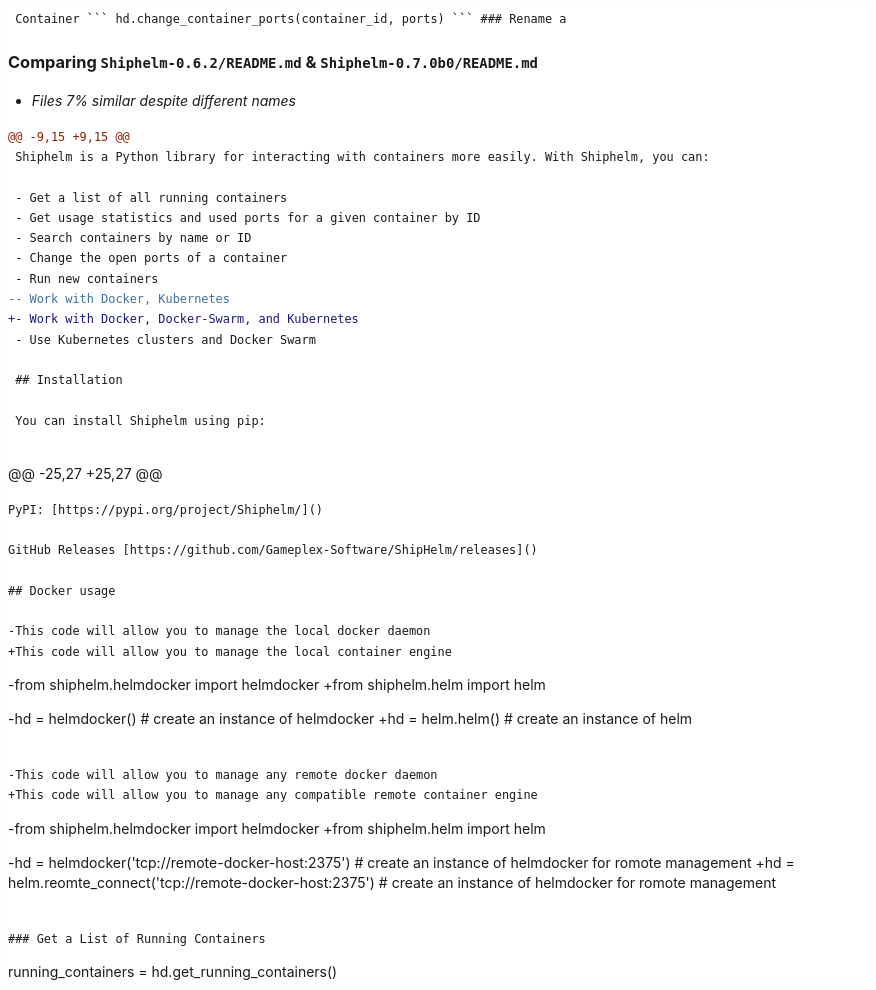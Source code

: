 ```diff
 Container ``` hd.change_container_ports(container_id, ports) ``` ### Rename a
```

### Comparing `Shiphelm-0.6.2/README.md` & `Shiphelm-0.7.0b0/README.md`

 * *Files 7% similar despite different names*

```diff
@@ -9,15 +9,15 @@
 Shiphelm is a Python library for interacting with containers more easily. With Shiphelm, you can:
 
 - Get a list of all running containers
 - Get usage statistics and used ports for a given container by ID
 - Search containers by name or ID
 - Change the open ports of a container
 - Run new containers
-- Work with Docker, Kubernetes
+- Work with Docker, Docker-Swarm, and Kubernetes
 - Use Kubernetes clusters and Docker Swarm
 
 ## Installation
 
 You can install Shiphelm using pip:
 
 ```
@@ -25,27 +25,27 @@
 ```
 PyPI: [https://pypi.org/project/Shiphelm/]()
 
 GitHub Releases [https://github.com/Gameplex-Software/ShipHelm/releases]()
 
 ## Docker usage
 
-This code will allow you to manage the local docker daemon
+This code will allow you to manage the local container engine
 
 ```
-from shiphelm.helmdocker import helmdocker
+from shiphelm.helm import helm
 
-hd = helmdocker() # create an instance of helmdocker
+hd = helm.helm() # create an instance of helm
 ```
 
-This code will allow you to manage any remote docker daemon
+This code will allow you to manage any compatible remote container engine
 ```
-from shiphelm.helmdocker import helmdocker
+from shiphelm.helm import helm
 
-hd = helmdocker('tcp://remote-docker-host:2375') # create an instance of helmdocker for romote management
+hd = helm.reomte_connect('tcp://remote-docker-host:2375') # create an instance of helmdocker for romote management
 ```
 
 ### Get a List of Running Containers
 
 ```
 running_containers = hd.get_running_containers()
 ```
```
